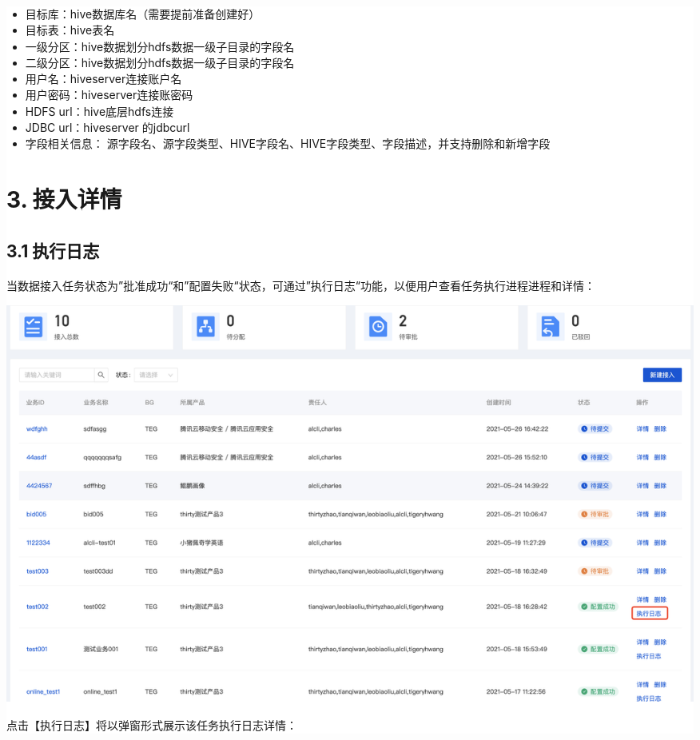 - 目标库：hive数据库名（需要提前准备创建好）
- 目标表：hive表名
- 一级分区：hive数据划分hdfs数据一级子目录的字段名
- 二级分区：hive数据划分hdfs数据一级子目录的字段名
- 用户名：hiveserver连接账户名
- 用户密码：hiveserver连接账密码
- HDFS url：hive底层hdfs连接
- JDBC url：hiveserver 的jdbcurl
- 字段相关信息： 源字段名、源字段类型、HIVE字段名、HIVE字段类型、字段描述，并支持删除和新增字段

# 3. 接入详情

## 3.1 执行日志

当数据接入任务状态为”批准成功“和”配置失败“状态，可通过”执行日志“功能，以便用户查看任务执行进程进程和详情：

![](img/image-1624432002615.png)

点击【执行日志】将以弹窗形式展示该任务执行日志详情：
